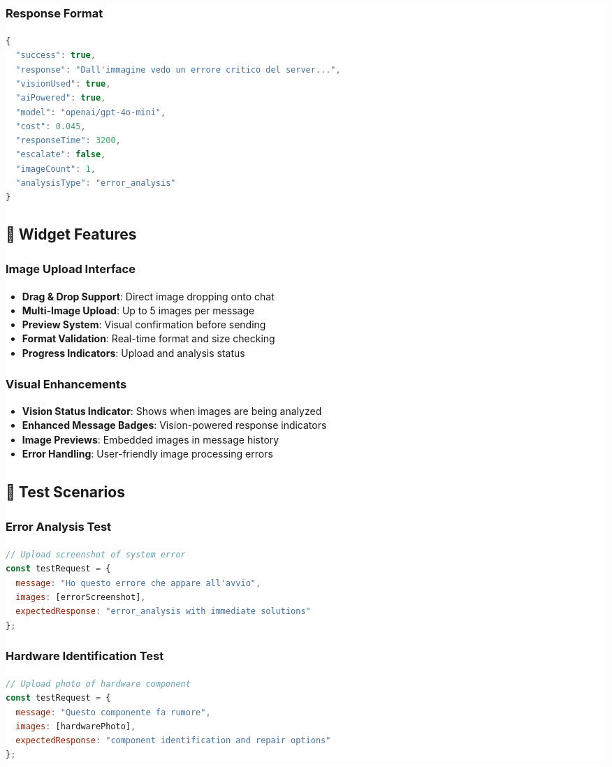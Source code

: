 ### Response Format

```javascript
{
  "success": true,
  "response": "Dall'immagine vedo un errore critico del server...",
  "visionUsed": true,
  "aiPowered": true,
  "model": "openai/gpt-4o-mini",
  "cost": 0.045,
  "responseTime": 3200,
  "escalate": false,
  "imageCount": 1,
  "analysisType": "error_analysis"
}
```

## 🎨 Widget Features

### Image Upload Interface

- **Drag & Drop Support**: Direct image dropping onto chat
- **Multi-Image Upload**: Up to 5 images per message  
- **Preview System**: Visual confirmation before sending
- **Format Validation**: Real-time format and size checking
- **Progress Indicators**: Upload and analysis status

### Visual Enhancements

- **Vision Status Indicator**: Shows when images are being analyzed
- **Enhanced Message Badges**: Vision-powered response indicators
- **Image Previews**: Embedded images in message history
- **Error Handling**: User-friendly image processing errors

## 🧪 Test Scenarios

### Error Analysis Test

```javascript
// Upload screenshot of system error
const testRequest = {
  message: "Ho questo errore che appare all'avvio",
  images: [errorScreenshot],
  expectedResponse: "error_analysis with immediate solutions"
};
```

### Hardware Identification Test

```javascript
// Upload photo of hardware component
const testRequest = {
  message: "Questo componente fa rumore",
  images: [hardwarePhoto],
  expectedResponse: "component identification and repair options"
};
```
